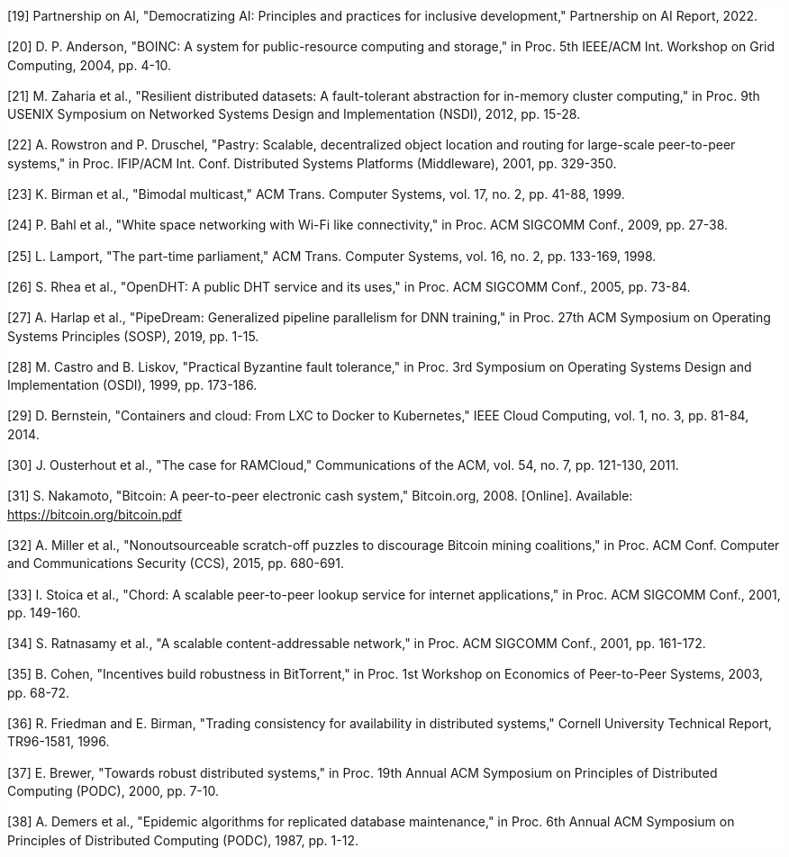 [19] Partnership on AI, "Democratizing AI: Principles and practices for inclusive development," Partnership on AI Report, 2022.

[20] D. P. Anderson, "BOINC: A system for public-resource computing and storage," in Proc. 5th IEEE/ACM Int. Workshop on Grid Computing, 2004, pp. 4-10.

[21] M. Zaharia et al., "Resilient distributed datasets: A fault-tolerant abstraction for in-memory cluster computing," in Proc. 9th USENIX Symposium on Networked Systems Design and Implementation (NSDI), 2012, pp. 15-28.

[22] A. Rowstron and P. Druschel, "Pastry: Scalable, decentralized object location and routing for large-scale peer-to-peer systems," in Proc. IFIP/ACM Int. Conf. Distributed Systems Platforms (Middleware), 2001, pp. 329-350.

[23] K. Birman et al., "Bimodal multicast," ACM Trans. Computer Systems, vol. 17, no. 2, pp. 41-88, 1999.

[24] P. Bahl et al., "White space networking with Wi-Fi like connectivity," in Proc. ACM SIGCOMM Conf., 2009, pp. 27-38.

[25] L. Lamport, "The part-time parliament," ACM Trans. Computer Systems, vol. 16, no. 2, pp. 133-169, 1998.

[26] S. Rhea et al., "OpenDHT: A public DHT service and its uses," in Proc. ACM SIGCOMM Conf., 2005, pp. 73-84.

[27] A. Harlap et al., "PipeDream: Generalized pipeline parallelism for DNN training," in Proc. 27th ACM Symposium on Operating Systems Principles (SOSP), 2019, pp. 1-15.

[28] M. Castro and B. Liskov, "Practical Byzantine fault tolerance," in Proc. 3rd Symposium on Operating Systems Design and Implementation (OSDI), 1999, pp. 173-186.

[29] D. Bernstein, "Containers and cloud: From LXC to Docker to Kubernetes," IEEE Cloud Computing, vol. 1, no. 3, pp. 81-84, 2014.

[30] J. Ousterhout et al., "The case for RAMCloud," Communications of the ACM, vol. 54, no. 7, pp. 121-130, 2011.

[31] S. Nakamoto, "Bitcoin: A peer-to-peer electronic cash system," Bitcoin.org, 2008. [Online]. Available: https://bitcoin.org/bitcoin.pdf

[32] A. Miller et al., "Nonoutsourceable scratch-off puzzles to discourage Bitcoin mining coalitions," in Proc. ACM Conf. Computer and Communications Security (CCS), 2015, pp. 680-691.

[33] I. Stoica et al., "Chord: A scalable peer-to-peer lookup service for internet applications," in Proc. ACM SIGCOMM Conf., 2001, pp. 149-160.

[34] S. Ratnasamy et al., "A scalable content-addressable network," in Proc. ACM SIGCOMM Conf., 2001, pp. 161-172.

[35] B. Cohen, "Incentives build robustness in BitTorrent," in Proc. 1st Workshop on Economics of Peer-to-Peer Systems, 2003, pp. 68-72.

[36] R. Friedman and E. Birman, "Trading consistency for availability in distributed systems," Cornell University Technical Report, TR96-1581, 1996.

[37] E. Brewer, "Towards robust distributed systems," in Proc. 19th Annual ACM Symposium on Principles of Distributed Computing (PODC), 2000, pp. 7-10.

[38] A. Demers et al., "Epidemic algorithms for replicated database maintenance," in Proc. 6th Annual ACM Symposium on Principles of Distributed Computing (PODC), 1987, pp. 1-12.
